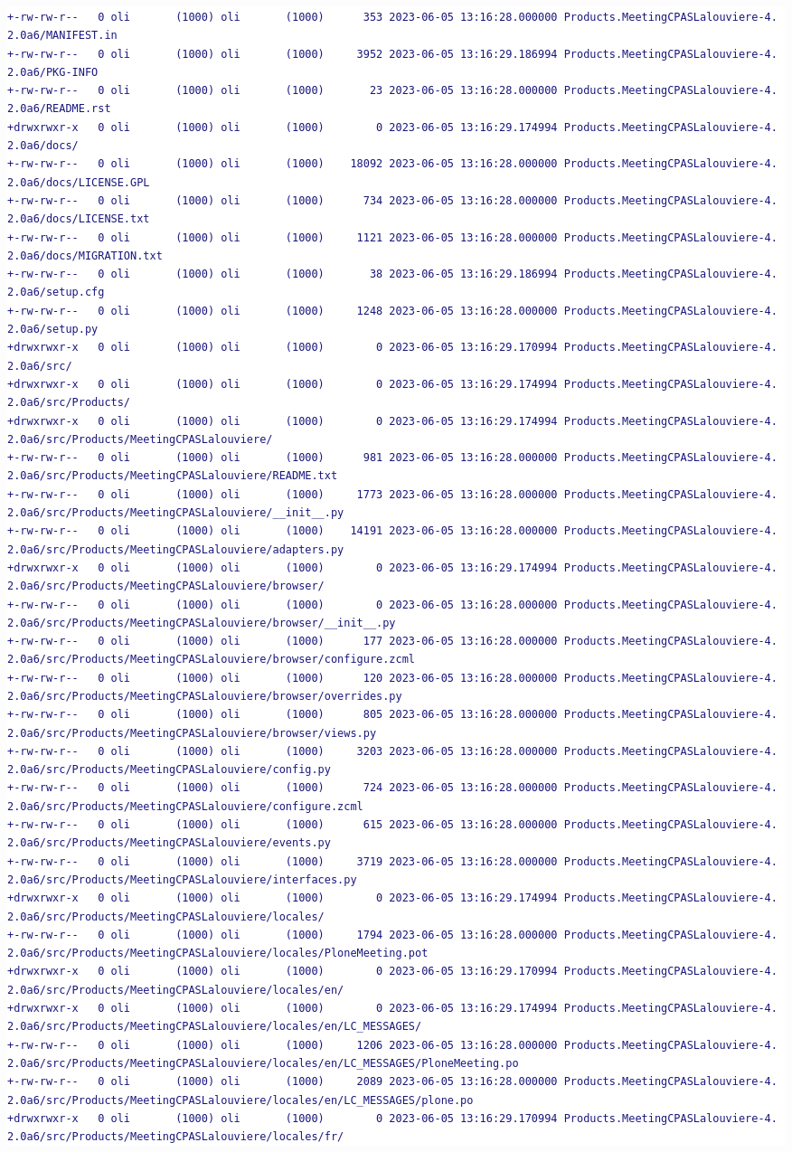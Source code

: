 ```diff
+-rw-rw-r--   0 oli       (1000) oli       (1000)      353 2023-06-05 13:16:28.000000 Products.MeetingCPASLalouviere-4.2.0a6/MANIFEST.in
+-rw-rw-r--   0 oli       (1000) oli       (1000)     3952 2023-06-05 13:16:29.186994 Products.MeetingCPASLalouviere-4.2.0a6/PKG-INFO
+-rw-rw-r--   0 oli       (1000) oli       (1000)       23 2023-06-05 13:16:28.000000 Products.MeetingCPASLalouviere-4.2.0a6/README.rst
+drwxrwxr-x   0 oli       (1000) oli       (1000)        0 2023-06-05 13:16:29.174994 Products.MeetingCPASLalouviere-4.2.0a6/docs/
+-rw-rw-r--   0 oli       (1000) oli       (1000)    18092 2023-06-05 13:16:28.000000 Products.MeetingCPASLalouviere-4.2.0a6/docs/LICENSE.GPL
+-rw-rw-r--   0 oli       (1000) oli       (1000)      734 2023-06-05 13:16:28.000000 Products.MeetingCPASLalouviere-4.2.0a6/docs/LICENSE.txt
+-rw-rw-r--   0 oli       (1000) oli       (1000)     1121 2023-06-05 13:16:28.000000 Products.MeetingCPASLalouviere-4.2.0a6/docs/MIGRATION.txt
+-rw-rw-r--   0 oli       (1000) oli       (1000)       38 2023-06-05 13:16:29.186994 Products.MeetingCPASLalouviere-4.2.0a6/setup.cfg
+-rw-rw-r--   0 oli       (1000) oli       (1000)     1248 2023-06-05 13:16:28.000000 Products.MeetingCPASLalouviere-4.2.0a6/setup.py
+drwxrwxr-x   0 oli       (1000) oli       (1000)        0 2023-06-05 13:16:29.170994 Products.MeetingCPASLalouviere-4.2.0a6/src/
+drwxrwxr-x   0 oli       (1000) oli       (1000)        0 2023-06-05 13:16:29.174994 Products.MeetingCPASLalouviere-4.2.0a6/src/Products/
+drwxrwxr-x   0 oli       (1000) oli       (1000)        0 2023-06-05 13:16:29.174994 Products.MeetingCPASLalouviere-4.2.0a6/src/Products/MeetingCPASLalouviere/
+-rw-rw-r--   0 oli       (1000) oli       (1000)      981 2023-06-05 13:16:28.000000 Products.MeetingCPASLalouviere-4.2.0a6/src/Products/MeetingCPASLalouviere/README.txt
+-rw-rw-r--   0 oli       (1000) oli       (1000)     1773 2023-06-05 13:16:28.000000 Products.MeetingCPASLalouviere-4.2.0a6/src/Products/MeetingCPASLalouviere/__init__.py
+-rw-rw-r--   0 oli       (1000) oli       (1000)    14191 2023-06-05 13:16:28.000000 Products.MeetingCPASLalouviere-4.2.0a6/src/Products/MeetingCPASLalouviere/adapters.py
+drwxrwxr-x   0 oli       (1000) oli       (1000)        0 2023-06-05 13:16:29.174994 Products.MeetingCPASLalouviere-4.2.0a6/src/Products/MeetingCPASLalouviere/browser/
+-rw-rw-r--   0 oli       (1000) oli       (1000)        0 2023-06-05 13:16:28.000000 Products.MeetingCPASLalouviere-4.2.0a6/src/Products/MeetingCPASLalouviere/browser/__init__.py
+-rw-rw-r--   0 oli       (1000) oli       (1000)      177 2023-06-05 13:16:28.000000 Products.MeetingCPASLalouviere-4.2.0a6/src/Products/MeetingCPASLalouviere/browser/configure.zcml
+-rw-rw-r--   0 oli       (1000) oli       (1000)      120 2023-06-05 13:16:28.000000 Products.MeetingCPASLalouviere-4.2.0a6/src/Products/MeetingCPASLalouviere/browser/overrides.py
+-rw-rw-r--   0 oli       (1000) oli       (1000)      805 2023-06-05 13:16:28.000000 Products.MeetingCPASLalouviere-4.2.0a6/src/Products/MeetingCPASLalouviere/browser/views.py
+-rw-rw-r--   0 oli       (1000) oli       (1000)     3203 2023-06-05 13:16:28.000000 Products.MeetingCPASLalouviere-4.2.0a6/src/Products/MeetingCPASLalouviere/config.py
+-rw-rw-r--   0 oli       (1000) oli       (1000)      724 2023-06-05 13:16:28.000000 Products.MeetingCPASLalouviere-4.2.0a6/src/Products/MeetingCPASLalouviere/configure.zcml
+-rw-rw-r--   0 oli       (1000) oli       (1000)      615 2023-06-05 13:16:28.000000 Products.MeetingCPASLalouviere-4.2.0a6/src/Products/MeetingCPASLalouviere/events.py
+-rw-rw-r--   0 oli       (1000) oli       (1000)     3719 2023-06-05 13:16:28.000000 Products.MeetingCPASLalouviere-4.2.0a6/src/Products/MeetingCPASLalouviere/interfaces.py
+drwxrwxr-x   0 oli       (1000) oli       (1000)        0 2023-06-05 13:16:29.174994 Products.MeetingCPASLalouviere-4.2.0a6/src/Products/MeetingCPASLalouviere/locales/
+-rw-rw-r--   0 oli       (1000) oli       (1000)     1794 2023-06-05 13:16:28.000000 Products.MeetingCPASLalouviere-4.2.0a6/src/Products/MeetingCPASLalouviere/locales/PloneMeeting.pot
+drwxrwxr-x   0 oli       (1000) oli       (1000)        0 2023-06-05 13:16:29.170994 Products.MeetingCPASLalouviere-4.2.0a6/src/Products/MeetingCPASLalouviere/locales/en/
+drwxrwxr-x   0 oli       (1000) oli       (1000)        0 2023-06-05 13:16:29.174994 Products.MeetingCPASLalouviere-4.2.0a6/src/Products/MeetingCPASLalouviere/locales/en/LC_MESSAGES/
+-rw-rw-r--   0 oli       (1000) oli       (1000)     1206 2023-06-05 13:16:28.000000 Products.MeetingCPASLalouviere-4.2.0a6/src/Products/MeetingCPASLalouviere/locales/en/LC_MESSAGES/PloneMeeting.po
+-rw-rw-r--   0 oli       (1000) oli       (1000)     2089 2023-06-05 13:16:28.000000 Products.MeetingCPASLalouviere-4.2.0a6/src/Products/MeetingCPASLalouviere/locales/en/LC_MESSAGES/plone.po
+drwxrwxr-x   0 oli       (1000) oli       (1000)        0 2023-06-05 13:16:29.170994 Products.MeetingCPASLalouviere-4.2.0a6/src/Products/MeetingCPASLalouviere/locales/fr/
```